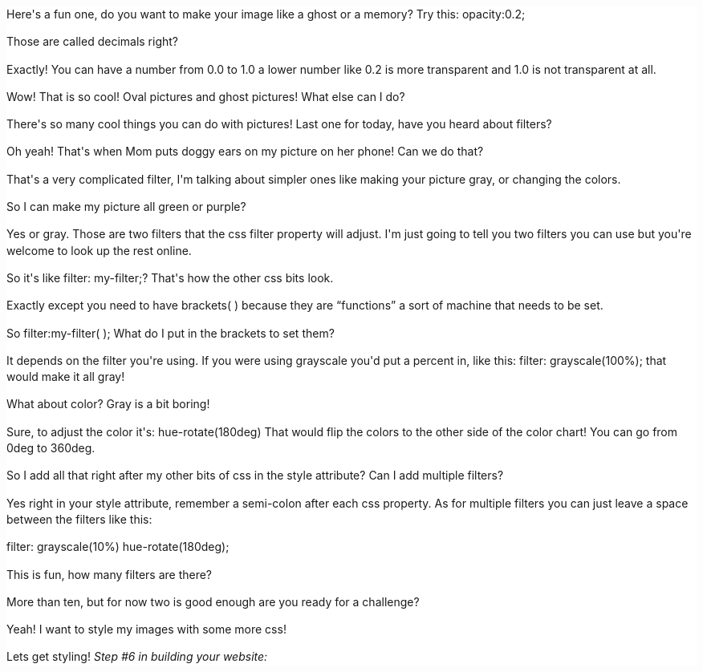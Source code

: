 Here's a fun one, do you want to make your image like a ghost or a
memory? Try this: opacity:0.2; 

Those are called decimals right?

Exactly\! You can have a number from 0.0 to 1.0 a lower number like 0.2
is more transparent and 1.0 is not transparent at all.

Wow\! That is so cool\! Oval pictures and ghost pictures\! What else can
I do?

There's so many cool things you can do with pictures\! Last one for
today, have you heard about filters? 

Oh yeah\! That's when Mom puts doggy ears on my picture on her phone\!
Can we do that?

That's a very complicated filter, I'm talking about simpler ones like
making your picture gray, or changing the colors.

So I can make my picture all green or purple?

Yes or gray. Those are two filters that the css filter property will
adjust. I'm just going to tell you two filters you can use but you're
welcome to look up the rest online. 

So it's like filter: my-filter;? That's how the other css bits look.

Exactly except you need to have brackets( ) because they are “functions”
a sort of machine that needs to be set. 

So filter:my-filter( ); What do I put in the brackets to set them?

It depends on the filter you're using. If you were using grayscale you'd
put a percent in, like this: filter: grayscale(100%); that would make it
all gray\!

What about color? Gray is a bit boring\! 

Sure, to adjust the color it's: hue-rotate(180deg) That would flip the
colors to the other side of the color chart\! You can go from 0deg to
360deg.

So I add all that right after my other bits of css in the style
attribute? Can I add multiple filters?

Yes right in your style attribute, remember a semi-colon after each css
property. As for multiple filters you can just leave a space between the
filters like this: 

filter: grayscale(10%) hue-rotate(180deg);

This is fun, how many filters are there?

More than ten, but for now two is good enough are you ready for a
challenge?

Yeah\! I want to style my images with some more css\!

Lets get styling\! *Step \#6 in building your website:*
